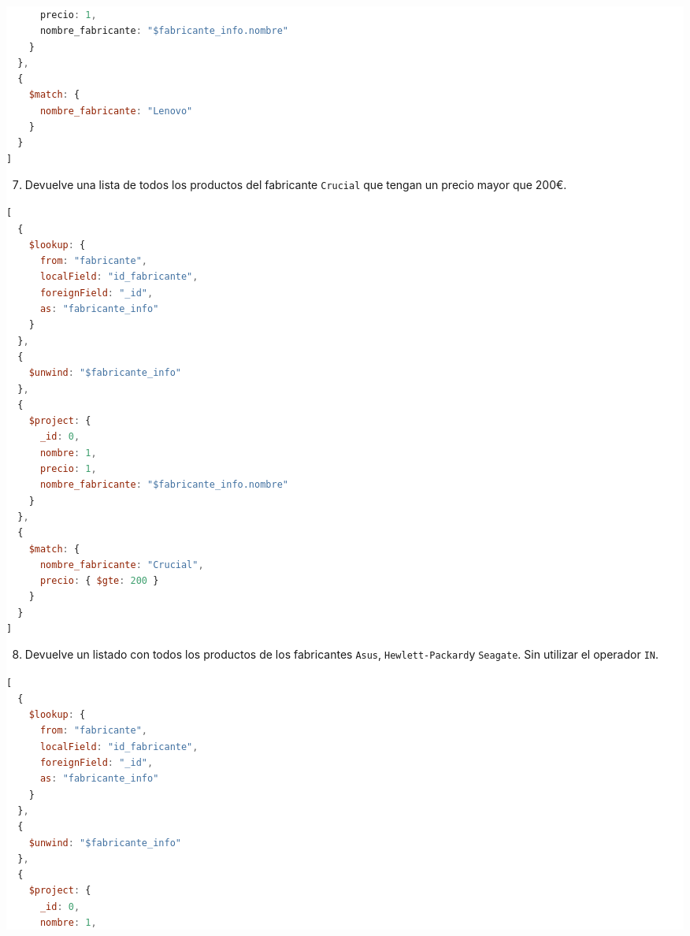 ```javascript
      precio: 1,
      nombre_fabricante: "$fabricante_info.nombre"
    }
  },
  {
    $match: {
      nombre_fabricante: "Lenovo"
    }
  }
]
```

7. Devuelve una lista de todos los productos del fabricante `Crucial` que tengan un precio mayor que 200€.

```javascript
[
  {
    $lookup: {
      from: "fabricante",
      localField: "id_fabricante",
      foreignField: "_id",
      as: "fabricante_info"
    }
  },
  {
    $unwind: "$fabricante_info"
  },
  {
    $project: {
      _id: 0,
      nombre: 1,
      precio: 1,
      nombre_fabricante: "$fabricante_info.nombre"
    }
  },
  {
    $match: {
      nombre_fabricante: "Crucial",
      precio: { $gte: 200 }
    }
  }
]
```

8. Devuelve un listado con todos los productos de los fabricantes `Asus`, `Hewlett-Packard`y `Seagate`. Sin utilizar el operador `IN`.

```javascript
[
  {
    $lookup: {
      from: "fabricante",
      localField: "id_fabricante",
      foreignField: "_id",
      as: "fabricante_info"
    }
  },
  {
    $unwind: "$fabricante_info"
  },
  {
    $project: {
      _id: 0,
      nombre: 1,
```